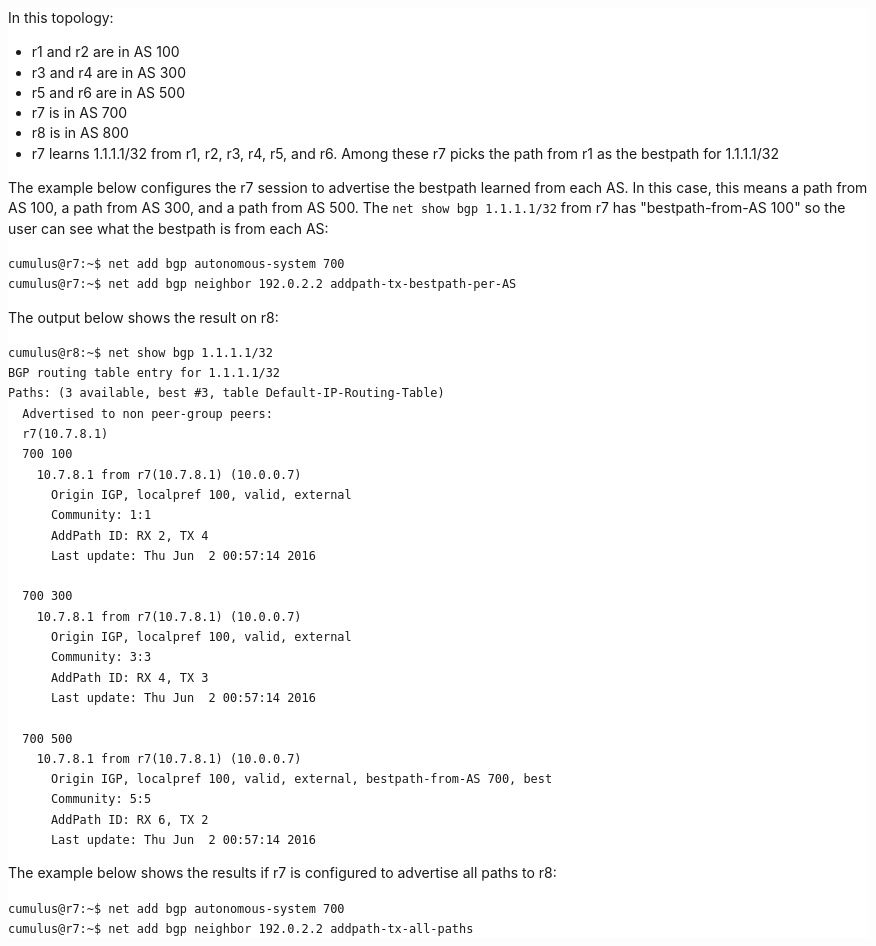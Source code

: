 In this topology:

- r1 and r2 are in AS 100
- r3 and r4 are in AS 300
- r5 and r6 are in AS 500
- r7 is in AS 700
- r8 is in AS 800
- r7 learns 1.1.1.1/32 from r1, r2, r3, r4, r5, and r6. Among these r7 picks the path from r1 as the bestpath for 1.1.1.1/32

The example below configures the r7 session to advertise the bestpath learned from each AS. In this case, this means a path from AS 100, a path from AS 300, and a path from AS 500. The `net show bgp 1.1.1.1/32` from r7 has "bestpath-from-AS 100" so the user can see what the bestpath is from each AS:

```
cumulus@r7:~$ net add bgp autonomous-system 700
cumulus@r7:~$ net add bgp neighbor 192.0.2.2 addpath-tx-bestpath-per-AS
```

The output below shows the result on r8:

```
cumulus@r8:~$ net show bgp 1.1.1.1/32
BGP routing table entry for 1.1.1.1/32
Paths: (3 available, best #3, table Default-IP-Routing-Table)
  Advertised to non peer-group peers:
  r7(10.7.8.1)
  700 100
    10.7.8.1 from r7(10.7.8.1) (10.0.0.7)
      Origin IGP, localpref 100, valid, external
      Community: 1:1
      AddPath ID: RX 2, TX 4
      Last update: Thu Jun  2 00:57:14 2016

  700 300
    10.7.8.1 from r7(10.7.8.1) (10.0.0.7)
      Origin IGP, localpref 100, valid, external
      Community: 3:3
      AddPath ID: RX 4, TX 3
      Last update: Thu Jun  2 00:57:14 2016

  700 500
    10.7.8.1 from r7(10.7.8.1) (10.0.0.7)
      Origin IGP, localpref 100, valid, external, bestpath-from-AS 700, best
      Community: 5:5
      AddPath ID: RX 6, TX 2
      Last update: Thu Jun  2 00:57:14 2016
```

The example below shows the results if r7 is configured to advertise all paths to r8:

```
cumulus@r7:~$ net add bgp autonomous-system 700
cumulus@r7:~$ net add bgp neighbor 192.0.2.2 addpath-tx-all-paths
```
